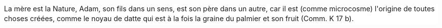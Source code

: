   La mère est la Nature, Adam, son fils dans un sens, est son père dans un autre, car il est (comme microcosme) l'origine de toutes choses créées, comme le noyau de datte qui est à la fois la graine du palmier et son fruit (Comm. K 17 b).

[^328]: 113:2 _C'est-à-dire_, la Première Intelligence, l'archétype des choses créées, qui par rapport à l'Homme Parfait est nommé l'Esprit de Mahomet (cf. K II. 6, pénult. et suiv.).

[^329]: 113:3 _C'est-à-dire_, l'Homme Parfait est le portier du temple de la Divinité, et lui seul peut en révéler les mystères. Le texte a ![](/image/book/Islam/Studies_in_Islamic_Mysticism/11300.jpg), mais selon Comm. K (fol. 16 b) la lecture correcte est ![](/image/book/Islam/Studies_in_Islamic_Mysticism/11301.jpg) = ![](/image/book/Islam/Studies_in_Islamic_Mysticism/11302.jpg), _c'est-à-dire_, l'anneau dans lequel une chaîne était insérée, de sorte qu'elle servait de cadenas. Cf. le lexique persan de Vullers sous ![](/image/book/Islam/Studies_in_Islamic_Mysticism/11303.jpg).

[^330]: 113:4 Ces noms sont typiques des femmes dont les charmes sont célébrés par les poètes arabes.

[^331]: 113:5 K II. 15, 10 suiv.

[^332]: 114:1 K II. 18, 2.

[^333]: 114:2 K II. 16, 25 suiv.

[^334]: 114:3 La position du _hamm_ varie selon les hommes. Il peut être tourné vers le haut ou vers le bas, vers la droite ou vers la gauche, c'est-à-dire vers le _nafs_ (âme appétitive), qui est situé dans la côte gauche. Les coeurs des mystiques profonds n'ont pas de _hamm_ et pas de dos (_qáfá_) : ces hommes font face de tout leur être à la totalité des noms et attributs divins et sont avec Dieu _essentiellement_ (R II. 18, pénultième et suiv.).

[^335]: 115:1 K II. 19, 15 suiv.

[^336]: 115:2 Par conséquent, les illuminations (_tajalliyát_) de l'Essence ne sont pas appelées « un don » (II. 20, 10). Jílí cite un verset de « notre Shaykh, Shaykh 'Abdu l-Qádir al-Jílání » :
  Je n'ai cessé de paître dans les champs du quiétisme jusqu'à ce que j'aie atteint une dignité qui n'est pas accordée par la faveur.

[^337]: 115:3 K II. 20, 23 ss. Ceci concorde avec la doctrine d’Ibnu ’l-’Arabí dans le _Fuṣúṣ_, 145 ss. Les trois sortes de compréhension sont désignées par les termes _wus‘u ’l-‘ilm_ (_‘ilm_ dans ce contexte est synonyme de _ma‘rifa_), _wus‘u ’l-musháhada_ et _wus‘u ’l-khiláfa_. Dans la dernière étape, l’homme est essentialisé et devient le _khalífa_ ou vice-gérant de Dieu. Jílí, cependant, maintient une distinction même ici. L’Homme Parfait connaît la perfection de la nature divine telle qu’elle se manifeste en lui, non la perfection de la nature divine en elle-même, qui est infinie et (puisque l’Essence ne peut être comprise par l’un de ses attributs) finalement inconnaissable. Nous pouvons seulement dire que Dieu se connaît selon la nécessité de Sa connaissance (_ḥaqqu ’l-ma‘rifa_).

[^338]: 115:4 K II. 21, 16 suiv.

[^339]: 115:5 K II. 22, 4.

[^340]: 116:1 K II. 24, 5 ss. Gabriel fut créé à partir de la Première Intelligence considérée comme le principe rationnel de Mahomet, qui est donc « le père de Gabriel ».

[^341]: 116:2 _I.e._, Âme universelle (voir K II. 7, 15 s.).

[^342]: 116:3 La Raison Universelle est un mode de l'Ame Universelle (K II. 7, 3 fr. pied et suiv.) ; elle perçoit les formes d'existence imprimées à l'Ame Universelle par la Première Intelligence.

[^343]: 116:4 Jílí compare la Première Intelligence au soleil, la Raison Universelle à l'eau irradiée par les rayons du soleil, et la raison ordinaire à la lumière réfléchie par l'eau sur un mur (K II. 22, 4 fr. pied et suiv.).

[^344]: 116:5 K II. 23, 9 suiv.

[^345]: 116:6 K II. 24, 21 suiv.

[^346]: 116:7 Cf. _Fusúṣ_, 229.

[^347]: 117:1 K II. 27, 54 ss. Le _wahm_ est généralement défini comme la faculté « corporelle » qui perçoit les qualités d’un objet sensible et forme un jugement à son sujet, _par exemple_, que la brebis fuit le loup. Jílí le considère comme la faculté par laquelle les choses sont jugées intuitivement comme étant ce qu’elles sont réellement : il dit que par le moyen du _wahm_ Dieu a fait que Ses créatures L’adorent comme leur Seigneur (_ta‘abbada ’l-‘álam_).

[^348]: 117:2 _C'est-à-dire_ en devenant conscient de lui-même comme essence (_huwiyya_) du corps. « Les esprits demeurent dans le lieu vers lequel ils regardent, sans être séparés de leur centre originel » (K II. 25, 9 ss.).

[^349]: 117:3 Parfois sous la forme du Prophète, que les Chérubins, ayant été créés à partir de ses facultés spirituelles, sont capables d'assumer, à la différence d'Iblís et des diables qui ont été créés à partir de sa nature charnelle (K II. 26, 2 ss.).

[^350]: 117:4 K II. 26, 22 suiv.

[^351]: 117:5 Jílí objecte à l'expression « sort du corps » au motif qu'elle implique _ḥulúl_.

[^352]: 117:6 A l'opinion qu'aucun sommeil n'est sans vision, bien que certains rêves ne soient pas rappelés au réveil, Jílí oppose le fait, révélé à lui (comme il le dit) par l'illumination divine, qu'il est possible de dormir sans rêver pendant une période de deux jours ou plus, qui semble passer en un clin d'œil. Inversement, Dieu peut prolonger un seul instant de temps de telle sorte qu'en ce temps un individu vive plusieurs vies, se marie et ait des enfants (K II. 27, 1 ss.).

[^353]: 118:1 K II. 28, 14. _Himma_ désigne la concentration extrême du cœur (_qalb_) sur Dieu. Cf. _Ta'rífát_ de Jurjání, p. 278.

[^354]: 118:2 K II. 30, 7 suiv.

[^355]: 118:3 K II. 30, 13 suiv.

[^356]: 118:4 K II. 32, 15 suiv.

[^357]: 118:5 K II. 31, 8 s. Jílí confesse qu’il a été un jour en danger d’être englouti dans cette « science mortelle » et qu’il n’a été sauvé que par la bénédiction de Dieu et les soins vigilants de son Shaykh, Sharafu’ddín ibn Ismá‘íl al-Jabartí (K II. 32, 4 s.).

[^358]: 118:6 P. [91](./2_1#p91) _supra_.

[^359]: 118 : 7 Jurjání, _Ta‘rífát_, p. 507.

[^360]: 118:8 K II. 34, 16.

[^361]: 118:9 Le terme _al-insánu ’l-kámil_ signifie « la manifestation de l’essence divine, des attributs et des noms » (K I. 80, 14).


[^305]: 103:2 Les trois principes de Böhme, à savoir la Divinité, la Divine Colère et le Divin Amour, sont représentés dans le système de Jílí par l'Essence avec ses attributs complémentaires et harmonieux de majesté (_jalál_) et de beauté (_jamál_). Le mystique allemand réunit la Colère et l'Amour dans une forme qu'il appelle « Feu » : c'est « le centrum naturae, le point entre le royaume de la lumière et celui des ténèbres, entre l'amour et la colère, entre le bien et le mal » (Introd. du professeur Deussen aux Trois principes de l'Essence divine de Böhme, traduit par John Sparrow, p. lvi et suiv.). Cela répond exactement à la perfection (_kamál_) de l'Homme Parfait.
[^306]: 104:1 L'Homme parfait n'est ni un Être absolu ni un Être contingent, mais une troisième catégorie métaphysique, c'est-à-dire le Logos. Voir Nyberg, Kleiner Schriften des Ibn al-'Arabī, Introd., p. 32 s., 50.
[^307]: 104:2 R I. 10, 12 s. Dans le Coran (61, 6) Mahomet est nommé Aḥmad et identifié au Paraclet prédit par le Christ.
[^308]: 104:3 K II. 58, 22.
[^309]: 105:1 Le serviteur de Dieu.
[^310]: 105:2 Le Soleil de la Religion.
[^311]: 105:3 Un célèbre Ṣúfí de Bagdad, mort en 945-6 ap.J.-C.
[^312]: 107:1 R I. 26, 3 fr. pied. « La longueur et la largeur » (_al-ṭúl wa ’l-‘arḍ_) est une formule inventée par Ḥalláj, qui correspond à _láhút_ (Divinité) et _násút_ (Humanité) et exprime sa conception dualiste de l’univers spirituel et matériel. Ibnu ’l-‘Arabí et Jílí interprètent les « deux dimensions » dans un sens moniste. Voir Massignon, _Kitáb al-Ṭawásín_, p. 141 ss.
[^313]: 108:1 K I. 26, dernière ligne et suiv.
[^314]: 108:2 K II. 10 suiv.
[^315]: 109:1 K II. 11, 4 suiv.
[^316]: 109:2 Cf. M, 4 a, 7 b.
[^317]: 109:3 K II. 10, 6 fr. pied et suiv.
[^318]: 109:4 Dans M, 6 _b_, Jílí distingue le _qudsí_ (le saint), qui est illuminé par les attributs divins, du _aqdasí_ (le très saint), qui est uni à l'Essence.
[^319]: 110:1 K II. 11, 7 fr. pied et suiv.
[^320]: 110:2 K II. 12, 6 suiv.
[^321]: 110:3 Pour l'emploi de _amr_ (qui est radicalement lié au _mēmrā_ juif) dans le sens de Logos, voir H. Hirschfeld, _Nouvelles recherches sur la composition et l'exégèse du Qoran_, p. 15. Cf. Cor. 17, 87.
[^322]: 110:4 Voir Cor. 69, 17, et cf. Nyberg, _Kleinere Schriften des Ibn al-'Arabī_, Introd., p. 146. Le _'Arsh_ est le Corps Universel ( ![](/image/book/Islam/Studies_in_Islamic_Mysticism/11000.jpg)) ou la charpente du Cosmos ( ![](/image/book/Islam/Studies_in_Islamic_Mysticism/11001.jpg)), K II. 5-6.
[^323]: 111:1 L'identification par Jílí du _Rúḥ_ avec le _Quṭb_, prise en conjonction avec le fait que le _Rúḥ_ est essentiellement Dieu considéré comme le Saint-Esprit ou comme la Première Intelligence (voir pp. 109 et 112), suggère une explication de la mystérieuse doctrine abordée par Ghazálí dans le _Mishkátu 'l-Anwár_, où il affirme qu'en toute vérité le Moteur de tout n'est pas Allah mais un Être, décrit comme « l'Obéi » (_al-muṭá‘_), « dont la nature est laissée obscure, puisque notre seule information à son sujet est qu'il n'est pas l'Être Réel. La relation d’Allah avec ce Vice-gérant, le contrôleur suprême de l’Univers, est comparée à la relation de l’essence lumineuse impalpable avec le soleil, ou du feu élémentaire avec un charbon ardent » (W. H. T. Gairdner, _Al-Ghazālī’s Mishkāt al-Anwār and the Ghazālī-problem in Der Islam_, 1914, p. 121 et suivantes). Je suis d’accord avec le chanoine Gairdner pour dire que Ghazálí n’aurait pas accepté la doctrine hiérarchique ordinaire du _Quṭb_, courante parmi les Ṣúfís du Ve siècle après J.-C., voire avant. Mais un _Quṭb_ hypostasié est une autre affaire. L’Homme Parfait, bien que n’étant pas lui-même l’Absolu, ne porte en rien atteinte à l’unité divine absolue qu’il objective. Il me semble que l’enseignement ésotérique de Ghazálí, qu’il cache à ses lecteurs parce qu’ils « ne peuvent le supporter », ne diffère pas en substance de la doctrine du Logos de l’_Insánu ’l-kámil_. Ses allusions aux arcanes ineffables, centrées sur la tradition selon laquelle Adam a été créé à l’image de Dieu, sont extrêmement significatives. \[Cf. maintenant Tor Andrae, Die person Muhammeds, p. 335 et Nyberg, _op. cit._, Introd., p. 106 s.\]
[^324]: 111:2 Voir Coran, 68, 1. Al-Nún symbolise la connaissance divine (K II. 22, 3).
[^325]: 111:3 Le marchepied sous le trône divin (_‘Arsh_). Ceux qui ne sont pas familiers avec ces détails et d’autres de la cosmogonie musulmane peuvent consulter l’_Histoire de la poésie ottomane_ de E. J. W. Gibb, vol. I, p. 34 et suiv. Selon Jílí, les créatures (_al-khalq_) sont d’abord individualisées occultement et sans différenciation dans la connaissance divine, puis amenées à l’existence, p. 112 synthétiquement et virtuellement, dans le _‘Arsh_ (cf. K II. 5, 12 et suiv.), puis se manifestent analytiquement dans le _Kursí_ (cf. K II. 6, II et suiv.). Toutes ces individualisations sont « invisibles » (_ghayb_), c’est-à-dire en Dieu, pour ainsi dire. La première individualisation objective a lieu dans la Plume (_al-Qalam_), qui distingue les créatures du Créateur et imprime leurs formes d'existence sur la Tablette Gardée (_al-Lawḥ al-maḥfúẓ_), comme l'esprit imprime les idées sur l'âme. C'est pourquoi il est dit dans la Tradition Prophétique que la Plume ou l'Intelligence (_al-'aql_) fut la première chose que Dieu créa (K II. 6, dernière ligne et suiv.).
[^326]: 112:1 L’Imámu ’l-Mubín est identifié à la Première Intelligence (K II. 22, I), et à l’esprit humain (M 7 b).
[^327]: 113:1 K II. 14, 23 s. Le commentateur explique que le _Rúḥ_ est l’objet de la connaissance divine dont le père (la connaissance divine) est produit par l’objet de la connaissance et est donc son fils. Cf. le verset de Badru’ddín al-Shahíd:
[^362]: 119:1 P. [110](#p110) _supra_.
[^363]: 119:2 Cf. Prof. DB Macdonald, _L'attitude religieuse et la vie en Islam_, p. 224 et suiv.
[^364]: 119:3 La mesure dans laquelle Ibnu ’l-‘Arabí, Ibnu ’l-Fáriḍ et Jílí ont dépassé l’ancien Ṣúfisme apparaît dans la manière dont ils parlent du corps. Bien qu’en raison de sa grossièreté, il soit un milieu imparfait et donc relativement une cause de mal, ses facultés sont nécessaires pour atteindre la perfection spirituelle. Un homme né aveugle ne pourrait rien savoir, ni ici ni dans l’au-delà, de la sagesse divine qui est communiquée par l’œil (M41). Cf. la _Tá’iyya_, _vv_. 677-9, et note _ad loc_.
[^365]: 119:4 K II. 48, 2 suiv.
[^366]: 119:5 Le fruit défendu symbolise les ténèbres de la Nature qui sont la cause de la désobéissance, de même que la lumière de l'Esprit est la cause de l'obéissance ; mais la Nature et l'Esprit, comme leurs effets opposés, ne diffèrent que corrélativement.
[^367]: 120:1 K II. 50, 7 suiv.
[^368]: 120:2 Jílí tire le nom Iblís du doute et de la confusion (_talbís_) qui furent produits dans l'esprit de 'Azázíl par le commandement d'adorer Adam.
[^369]: 120:3 Les Jours de Dieu (_ayyám Allah_) sont les épiphanies par lesquelles Il révèle Ses perfections (K I. 89, 25 ss.). Le Jour du Jugement signifie « une épiphanie toute-puissante devant laquelle tous les êtres existants s'abaissent » (K I. 111, 15), ou en d'autres termes, le retour des choses créées à Dieu (K II. 50, dernière ligne).
[^370]: 121:1 Car l'esprit, ayant retrouvé son absoluité, ne fera qu'un avec l'Essence qui est à la fois Créateur et créature.
[^371]: 121:2 L'opinion selon laquelle Iblís aurait souffert la damnation plutôt que de compromettre la doctrine de l'unité divine (_tawḥíd_) est dérivée du Ḥalláj. Voir Massignon, _Kitáb al-Ṭawásín_, p. 5 et 41 ss.
[^372]: 121:3 Dans la mesure où l’âme fait ce que sa nature de créature exige, elle peut être décrite comme _ammára_ (_bi ’l-sú’_), c’est-à-dire, « se commandant (de faire le mal) ».
[^373]: 121:4 K II. 58, 3 suiv.